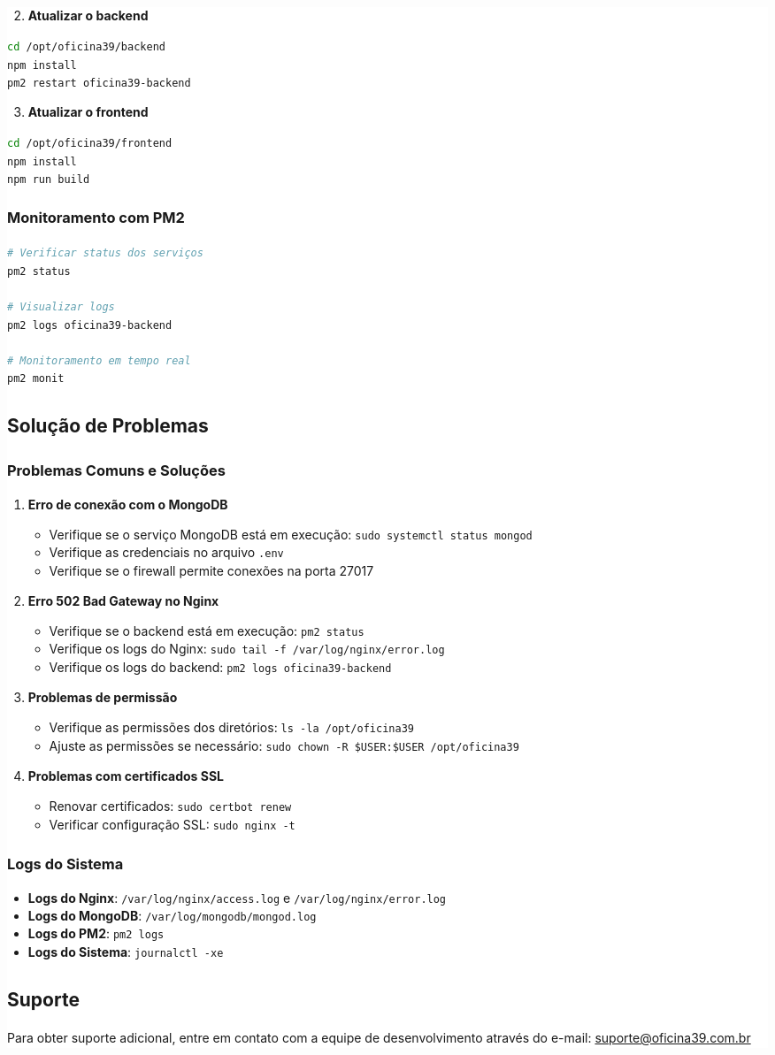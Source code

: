 2. **Atualizar o backend**

```bash
cd /opt/oficina39/backend
npm install
pm2 restart oficina39-backend
```

3. **Atualizar o frontend**

```bash
cd /opt/oficina39/frontend
npm install
npm run build
```

### Monitoramento com PM2

```bash
# Verificar status dos serviços
pm2 status

# Visualizar logs
pm2 logs oficina39-backend

# Monitoramento em tempo real
pm2 monit
```

## Solução de Problemas

### Problemas Comuns e Soluções

1. **Erro de conexão com o MongoDB**
   - Verifique se o serviço MongoDB está em execução: `sudo systemctl status mongod`
   - Verifique as credenciais no arquivo `.env`
   - Verifique se o firewall permite conexões na porta 27017

2. **Erro 502 Bad Gateway no Nginx**
   - Verifique se o backend está em execução: `pm2 status`
   - Verifique os logs do Nginx: `sudo tail -f /var/log/nginx/error.log`
   - Verifique os logs do backend: `pm2 logs oficina39-backend`

3. **Problemas de permissão**
   - Verifique as permissões dos diretórios: `ls -la /opt/oficina39`
   - Ajuste as permissões se necessário: `sudo chown -R $USER:$USER /opt/oficina39`

4. **Problemas com certificados SSL**
   - Renovar certificados: `sudo certbot renew`
   - Verificar configuração SSL: `sudo nginx -t`

### Logs do Sistema

- **Logs do Nginx**: `/var/log/nginx/access.log` e `/var/log/nginx/error.log`
- **Logs do MongoDB**: `/var/log/mongodb/mongod.log`
- **Logs do PM2**: `pm2 logs`
- **Logs do Sistema**: `journalctl -xe`

## Suporte

Para obter suporte adicional, entre em contato com a equipe de desenvolvimento através do e-mail: suporte@oficina39.com.br
